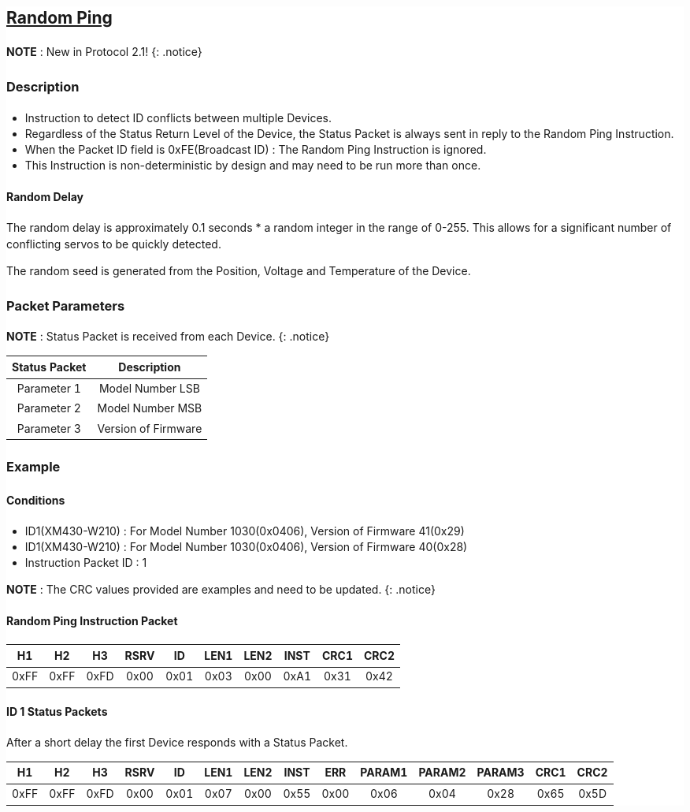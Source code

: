 ## [Random Ping](#random-ping)
**NOTE** : New in Protocol 2.1!
{: .notice}

### Description
  - Instruction to detect ID conflicts between multiple Devices.
  - Regardless of the Status Return Level of the Device, the Status Packet is always sent in reply to the Random Ping Instruction.
  - When the Packet ID field is 0xFE(Broadcast ID) : The Random Ping Instruction is ignored.
  - This Instruction is non-deterministic by design and may need to be run more than once.

#### Random Delay
The random delay is approximately 0.1 seconds * a random integer in the range of 0-255.
This allows for a significant number of conflicting servos to be quickly detected.

The random seed is generated from the Position, Voltage and Temperature of the Device.

### Packet Parameters

**NOTE** : Status Packet is received from each Device.
{: .notice}

|Status Packet|Description|
|:---:|:---:|
|Parameter 1|Model Number LSB|
|Parameter 2|Model Number MSB|
|Parameter 3|Version of Firmware|

### Example
#### Conditions
- ID1(XM430-W210) : For Model Number 1030(0x0406), Version of Firmware 41(0x29)
- ID1(XM430-W210) : For Model Number 1030(0x0406), Version of Firmware 40(0x28)
- Instruction Packet ID : 1

**NOTE** : The CRC values provided are examples and need to be updated.
{: .notice}

#### Random Ping Instruction Packet

|H1|H2|H3|RSRV|ID|LEN1|LEN2|INST|CRC1|CRC2|
|:---:|:---:|:---:|:---:|:---:|:---:|:---:|:---:|:---:|:---:|
|0xFF|0xFF|0xFD|0x00|0x01|0x03|0x00|0xA1|0x31|0x42|

#### ID 1 Status Packets

After a short delay the first Device responds with a Status Packet.

|H1|H2|H3|RSRV|ID|LEN1|LEN2|INST|ERR|PARAM1|PARAM2|PARAM3|CRC1|CRC2|
|:---:|:---:|:---:|:---:|:---:|:---:|:---:|:---:|:---:|:---:|:---:|:---:|:---:|:---:|
|0xFF|0xFF|0xFD|0x00|0x01|0x07|0x00|0x55|0x00|0x06|0x04|0x28|0x65|0x5D|
